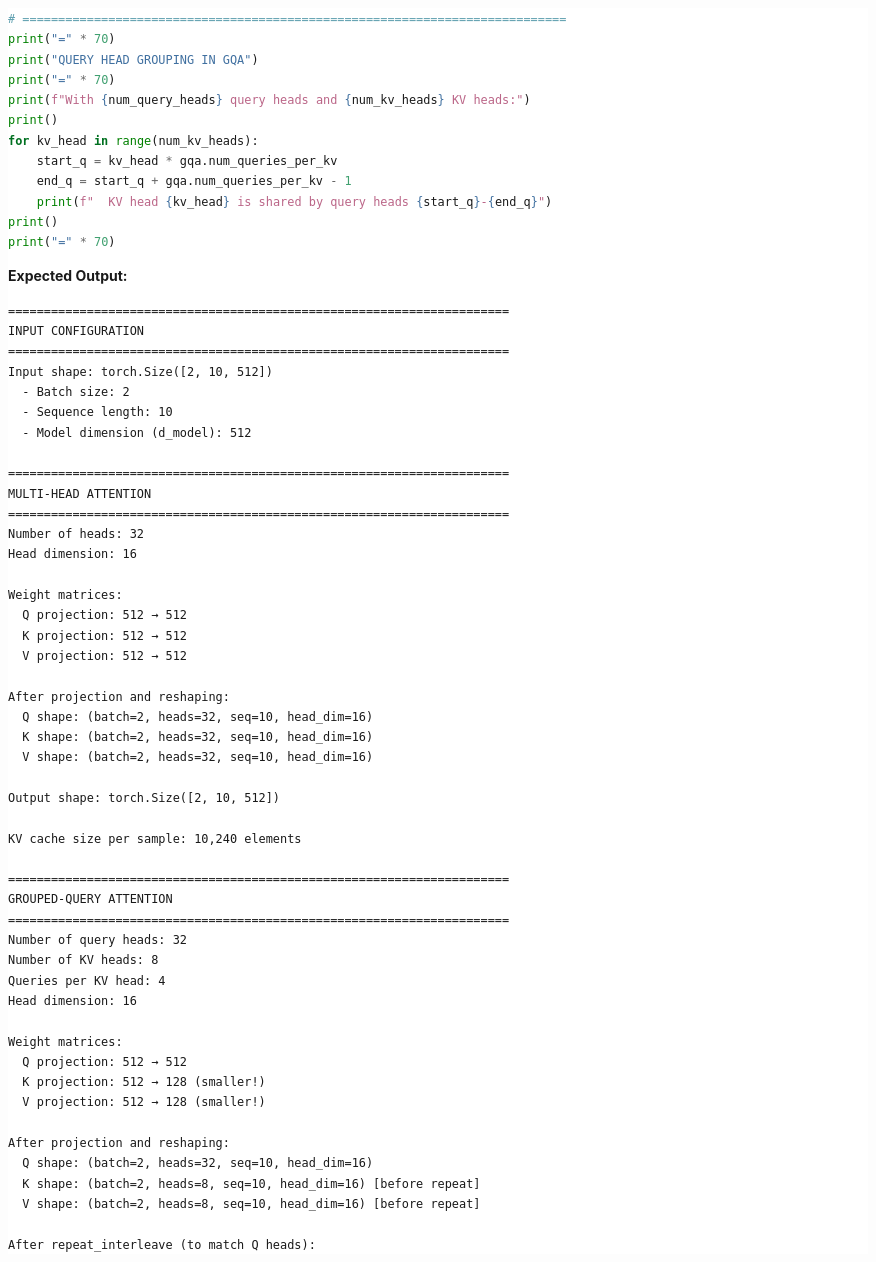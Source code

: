 ```python
# ============================================================================
print("=" * 70)
print("QUERY HEAD GROUPING IN GQA")
print("=" * 70)
print(f"With {num_query_heads} query heads and {num_kv_heads} KV heads:")
print()
for kv_head in range(num_kv_heads):
    start_q = kv_head * gqa.num_queries_per_kv
    end_q = start_q + gqa.num_queries_per_kv - 1
    print(f"  KV head {kv_head} is shared by query heads {start_q}-{end_q}")
print()
print("=" * 70)
```

**Expected Output:**

```
======================================================================
INPUT CONFIGURATION
======================================================================
Input shape: torch.Size([2, 10, 512])
  - Batch size: 2
  - Sequence length: 10
  - Model dimension (d_model): 512

======================================================================
MULTI-HEAD ATTENTION
======================================================================
Number of heads: 32
Head dimension: 16

Weight matrices:
  Q projection: 512 → 512
  K projection: 512 → 512
  V projection: 512 → 512

After projection and reshaping:
  Q shape: (batch=2, heads=32, seq=10, head_dim=16)
  K shape: (batch=2, heads=32, seq=10, head_dim=16)
  V shape: (batch=2, heads=32, seq=10, head_dim=16)

Output shape: torch.Size([2, 10, 512])

KV cache size per sample: 10,240 elements

======================================================================
GROUPED-QUERY ATTENTION
======================================================================
Number of query heads: 32
Number of KV heads: 8
Queries per KV head: 4
Head dimension: 16

Weight matrices:
  Q projection: 512 → 512
  K projection: 512 → 128 (smaller!)
  V projection: 512 → 128 (smaller!)

After projection and reshaping:
  Q shape: (batch=2, heads=32, seq=10, head_dim=16)
  K shape: (batch=2, heads=8, seq=10, head_dim=16) [before repeat]
  V shape: (batch=2, heads=8, seq=10, head_dim=16) [before repeat]

After repeat_interleave (to match Q heads):
```